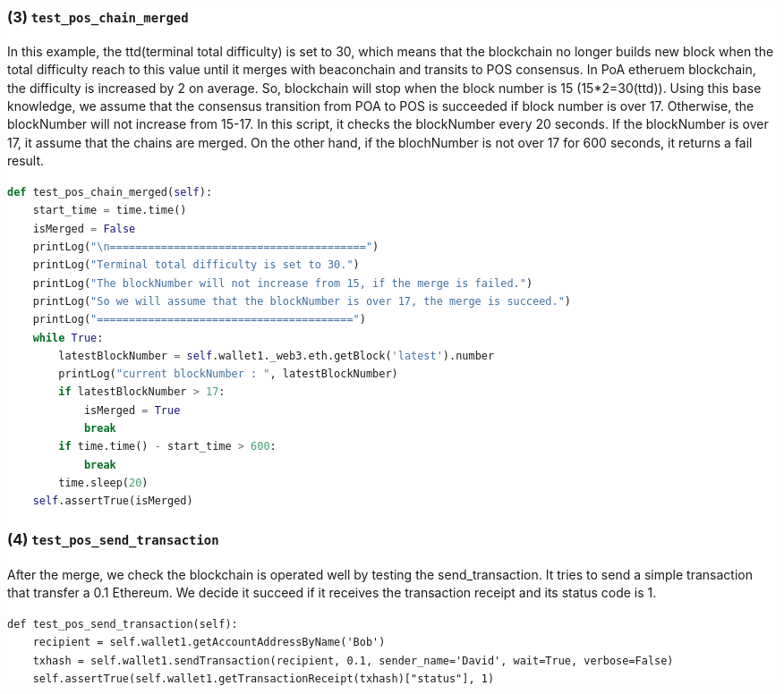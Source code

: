 ### (3) `test_pos_chain_merged`

In this example, the ttd(terminal total difficulty) is set to 30, which means that the blockchain no longer builds new block when the total difficulty reach to this value until it merges with beaconchain and transits to POS consensus. In PoA etheruem blockchain, the difficulty is increased by 2 on average. So, blockchain will stop when the block number is 15 (15\*2=30(ttd)). Using this base knowledge, we assume that the consensus transition from POA to POS is succeeded if block number is over 17. Otherwise, the blockNumber will not increase from 15-17. In this script, it checks the blockNumber every 20 seconds. If the blockNumber is over 17, it assume that the chains are merged. On the other hand, if the blochNumber is not over 17 for 600 seconds, it returns a fail result.

```python
def test_pos_chain_merged(self):
    start_time = time.time()
    isMerged = False
    printLog("\n========================================")
    printLog("Terminal total difficulty is set to 30.")
    printLog("The blockNumber will not increase from 15, if the merge is failed.")
    printLog("So we will assume that the blockNumber is over 17, the merge is succeed.")
    printLog("========================================")
    while True:
        latestBlockNumber = self.wallet1._web3.eth.getBlock('latest').number
        printLog("current blockNumber : ", latestBlockNumber)
        if latestBlockNumber > 17:
            isMerged = True
            break
        if time.time() - start_time > 600:
            break
        time.sleep(20)
    self.assertTrue(isMerged)
```

### (4) `test_pos_send_transaction`

After the merge, we check the blockchain is operated well by testing the send_transaction. It tries to send a simple transaction that transfer a 0.1 Ethereum. We decide it succeed if it receives the transaction receipt and its status code is 1.

```
def test_pos_send_transaction(self):
    recipient = self.wallet1.getAccountAddressByName('Bob')
    txhash = self.wallet1.sendTransaction(recipient, 0.1, sender_name='David', wait=True, verbose=False)
    self.assertTrue(self.wallet1.getTransactionReceipt(txhash)["status"], 1)
```
